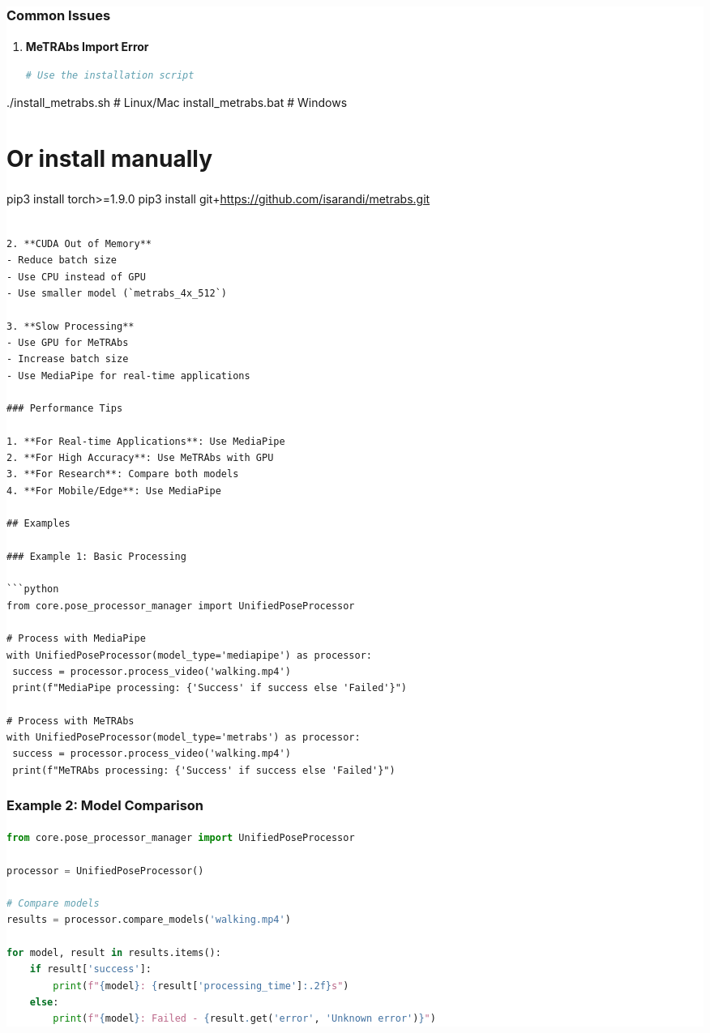 ### Common Issues

1. **MeTRAbs Import Error**
   ```bash
   # Use the installation script
./install_metrabs.sh  # Linux/Mac
install_metrabs.bat   # Windows

# Or install manually
pip3 install torch>=1.9.0
pip3 install git+https://github.com/isarandi/metrabs.git
   ```

2. **CUDA Out of Memory**
   - Reduce batch size
   - Use CPU instead of GPU
   - Use smaller model (`metrabs_4x_512`)

3. **Slow Processing**
   - Use GPU for MeTRAbs
   - Increase batch size
   - Use MediaPipe for real-time applications

### Performance Tips

1. **For Real-time Applications**: Use MediaPipe
2. **For High Accuracy**: Use MeTRAbs with GPU
3. **For Research**: Compare both models
4. **For Mobile/Edge**: Use MediaPipe

## Examples

### Example 1: Basic Processing

```python
from core.pose_processor_manager import UnifiedPoseProcessor

# Process with MediaPipe
with UnifiedPoseProcessor(model_type='mediapipe') as processor:
    success = processor.process_video('walking.mp4')
    print(f"MediaPipe processing: {'Success' if success else 'Failed'}")

# Process with MeTRAbs
with UnifiedPoseProcessor(model_type='metrabs') as processor:
    success = processor.process_video('walking.mp4')
    print(f"MeTRAbs processing: {'Success' if success else 'Failed'}")
```

### Example 2: Model Comparison

```python
from core.pose_processor_manager import UnifiedPoseProcessor

processor = UnifiedPoseProcessor()

# Compare models
results = processor.compare_models('walking.mp4')

for model, result in results.items():
    if result['success']:
        print(f"{model}: {result['processing_time']:.2f}s")
    else:
        print(f"{model}: Failed - {result.get('error', 'Unknown error')}")
```

